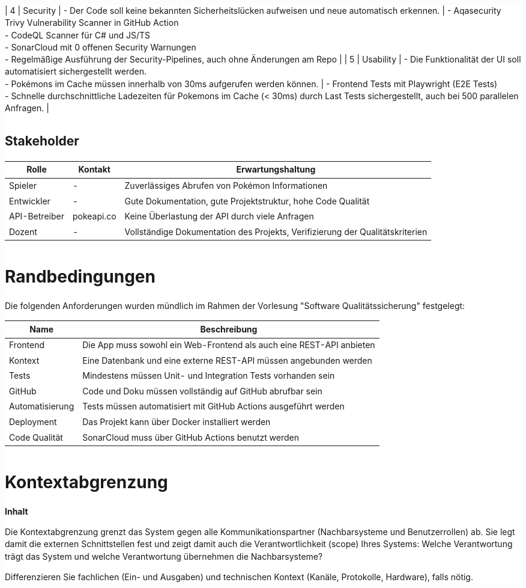 | 4         | Security            | - Der Code soll keine bekannten Sicherheitslücken aufweisen und neue automatisch erkennen.                                                                                                                                               | - Aqasecurity Trivy Vulnerability Scanner in GitHub Action<br>- CodeQL Scanner für C# und JS/TS<br>- SonarCloud mit 0 offenen Security Warnungen<br>- Regelmäßige Ausführung der Security-Pipelines, auch ohne Änderungen am Repo                                                                                                                                                                                                                                                                                                                                                                                                                                                                                                                               |
| 5         | Usability           | - Die Funktionalität der UI soll automatisiert sichergestellt werden.<br>- Pokémons im Cache müssen innerhalb von 30ms aufgerufen werden können.                                                                                         | - Frontend Tests mit Playwright (E2E Tests)<br>- Schnelle durchschnittliche Ladezeiten für Pokemons im Cache (< 30ms) durch Last Tests sichergestellt, auch bei 500 parallelen Anfragen.                                                                                                                                                                                                                                                                                                                                                                                                                                                                                                                                                                        |

## Stakeholder

| Rolle         | Kontakt    | Erwartungshaltung                                                             |
| ------------- | ---------- | ----------------------------------------------------------------------------- |
| Spieler       | -          | Zuverlässiges Abrufen von Pokémon Informationen                               |
| Entwickler    | -          | Gute Dokumentation, gute Projektstruktur, hohe Code Qualität                  |
| API-Betreiber | pokeapi.co | Keine Überlastung der API durch viele Anfragen                                |
| Dozent        | -          | Vollständige Dokumentation des Projekts, Verifizierung der Qualitätskriterien |

# Randbedingungen

Die folgenden Anforderungen wurden mündlich im Rahmen der Vorlesung "Software Qualitätssicherung" festgelegt:

| Name            | Beschreibung                                                         |
| --------------- | -------------------------------------------------------------------- |
| Frontend        | Die App muss sowohl ein Web-Frontend als auch eine REST-API anbieten |
| Kontext         | Eine Datenbank und eine externe REST-API müssen angebunden werden    |
| Tests           | Mindestens müssen Unit- und Integration Tests vorhanden sein         |
| GitHub          | Code und Doku müssen vollständig auf GitHub abrufbar sein            |
| Automatisierung | Tests müssen automatisiert mit GitHub Actions ausgeführt werden      |
| Deployment      | Das Projekt kann über Docker installiert werden                      |
| Code Qualität   | SonarCloud muss über GitHub Actions benutzt werden                   |

# Kontextabgrenzung

<div class="formalpara-title">

**Inhalt**

</div>

Die Kontextabgrenzung grenzt das System gegen alle Kommunikationspartner
(Nachbarsysteme und Benutzerrollen) ab. Sie legt damit die externen
Schnittstellen fest und zeigt damit auch die Verantwortlichkeit (scope)
Ihres Systems: Welche Verantwortung trägt das System und welche
Verantwortung übernehmen die Nachbarsysteme?

Differenzieren Sie fachlichen (Ein- und Ausgaben) und technischen
Kontext (Kanäle, Protokolle, Hardware), falls nötig.
